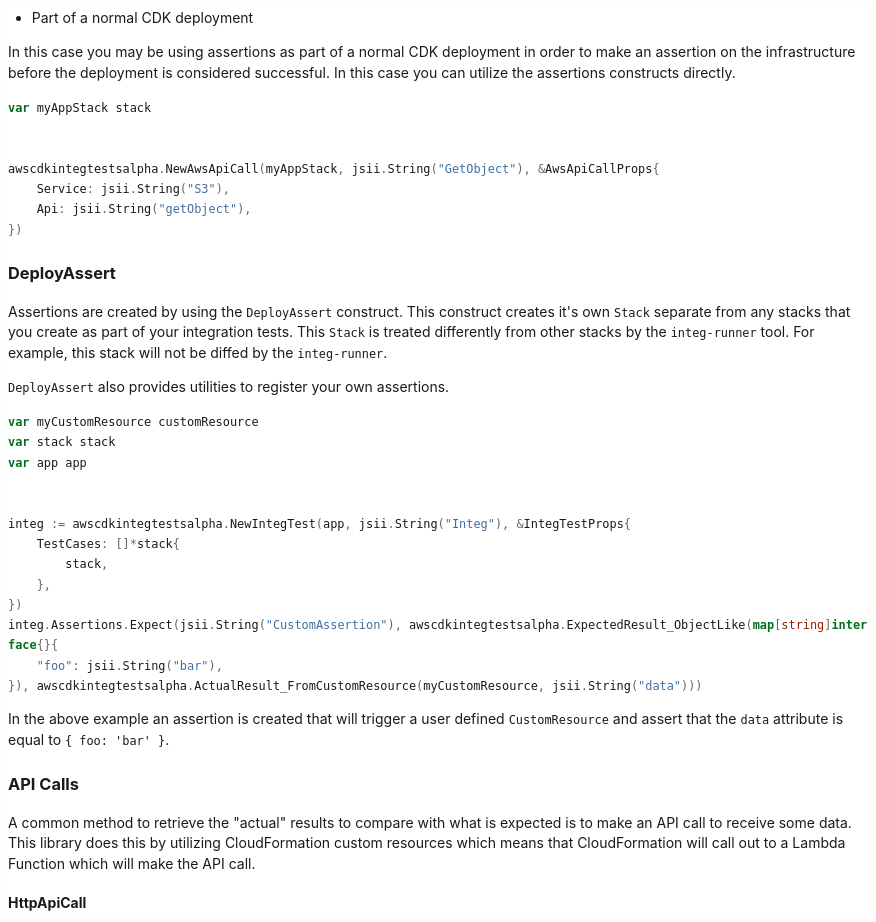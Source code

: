 * Part of a  normal CDK deployment

In this case you may be using assertions as part of a normal CDK deployment in order to make an assertion on the infrastructure
before the deployment is considered successful. In this case you can utilize the assertions constructs directly.

```go
var myAppStack stack


awscdkintegtestsalpha.NewAwsApiCall(myAppStack, jsii.String("GetObject"), &AwsApiCallProps{
	Service: jsii.String("S3"),
	Api: jsii.String("getObject"),
})
```

### DeployAssert

Assertions are created by using the `DeployAssert` construct. This construct creates it's own `Stack` separate from
any stacks that you create as part of your integration tests. This `Stack` is treated differently from other stacks
by the `integ-runner` tool. For example, this stack will not be diffed by the `integ-runner`.

`DeployAssert` also provides utilities to register your own assertions.

```go
var myCustomResource customResource
var stack stack
var app app


integ := awscdkintegtestsalpha.NewIntegTest(app, jsii.String("Integ"), &IntegTestProps{
	TestCases: []*stack{
		stack,
	},
})
integ.Assertions.Expect(jsii.String("CustomAssertion"), awscdkintegtestsalpha.ExpectedResult_ObjectLike(map[string]interface{}{
	"foo": jsii.String("bar"),
}), awscdkintegtestsalpha.ActualResult_FromCustomResource(myCustomResource, jsii.String("data")))
```

In the above example an assertion is created that will trigger a user defined `CustomResource`
and assert that the `data` attribute is equal to `{ foo: 'bar' }`.

### API Calls

A common method to retrieve the "actual" results to compare with what is expected is to make an
API call to receive some data. This library does this by utilizing CloudFormation custom resources
which means that CloudFormation will call out to a Lambda Function which will
make the API call.

#### HttpApiCall
